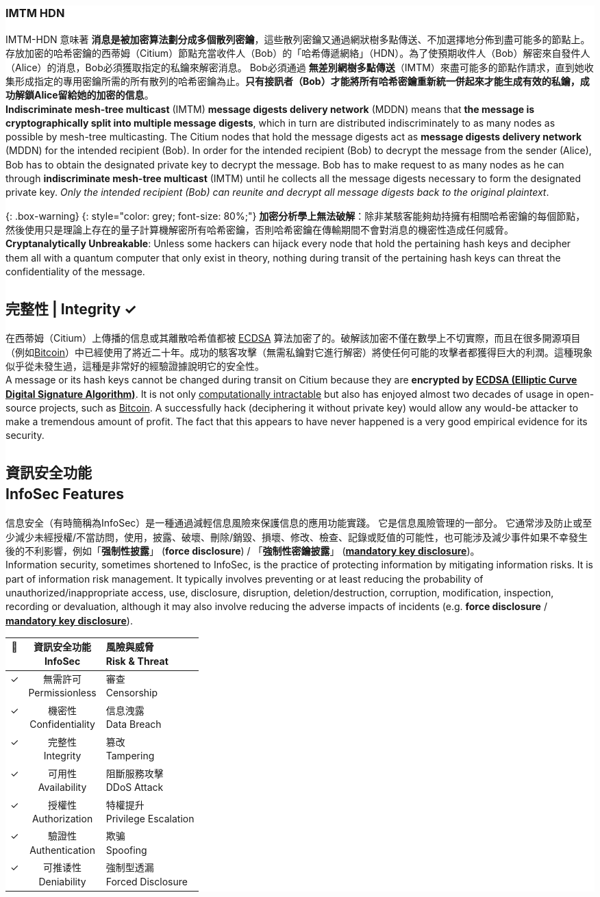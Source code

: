 ### IMTM HDN
IMTM-HDN 意味著 __消息是被加密算法劃分成多個散列密鑰__，這些散列密鑰又通過網狀樹多點傳送、不加選擇地分佈到盡可能多的節點上。存放加密的哈希密鑰的西蒂姆（Citium）節點充當收件人（Bob）的「哈希傳遞網絡」（HDN）。為了使預期收件人（Bob）解密來自發件人（Alice）的消息，Bob必須獲取指定的私鑰來解密消息。 Bob必須通過 __無差別網樹多點傳送__（IMTM）來盡可能多的節點作請求，直到她收集形成指定的專用密鑰所需的所有散列的哈希密鑰為止。__只有接訊者（Bob）才能將所有哈希密鑰重新統一併起來才能生成有效的私鑰，成功解鎖Alice留給她的加密的信息__。
<br>
**Indiscriminate mesh-tree multicast** (IMTM) **message digests delivery network** (MDDN) means that __the message is cryptographically split into multiple message digests__, which in turn are distributed indiscriminately to as many nodes as possible by mesh-tree multicasting. The Citium nodes that hold the message digests act as **message digests delivery network** (MDDN) for the intended recipient (Bob). In order for the intended recipient (Bob) to decrypt the message from the sender (Alice), Bob has to obtain the designated private key to decrypt the message. Bob has to make request to as many nodes as he can through **indiscriminate mesh-tree multicast** (IMTM) until he collects all the message digests necessary to form the designated private key. _Only the intended recipient (Bob) can reunite and decrypt all message digests back to the original plaintext_.

{: .box-warning}
{: style="color: grey; font-size: 80%;"}
__加密分析學上無法破解__：除非某駭客能夠劫持擁有相關哈希密鑰的每個節點，然後使用只是理論上存在的量子計算機解密所有哈希密鑰，否則哈希密鑰在傳輸期間不會對消息的機密性造成任何威脅。
<br>
__Cryptanalytically Unbreakable__: Unless some hackers can hijack every node that hold the pertaining hash keys and decipher them all with a quantum computer that only exist in theory, nothing during transit of the pertaining hash keys can threat the confidentiality of the message.

## 完整性 | Integrity ✓
在西蒂姆（Citium）上傳播的信息或其離散哈希值都被 [ECDSA](https://en.wikipedia.org/wiki/Elliptic_Curve_Digital_Signature_Algorithm) 算法加密了的。破解該加密不僅在數學上不切實際，而且在很多開源項目（例如[Bitcoin](https://en.wikipedia.org/wiki/Bitcoin)）中已經使用了將近二十年。成功的駭客攻擊（無需私鑰對它進行解密）將使任何可能的攻擊者都獲得巨大的利潤。這種現象似乎從未發生過，這種是非常好的經驗證據說明它的安全性。
<br>
A message or its hash keys cannot be changed during transit on Citium because they are __encrypted by [ECDSA (Elliptic Curve Digital Signature Algorithm)](https://en.wikipedia.org/wiki/Elliptic_Curve_Digital_Signature_Algorithm)__. It is not only [computationally intractable](https://en.wikipedia.org/wiki/Computational_complexity_theory#Intractability) but also has enjoyed almost two decades of usage in open-source projects, such as [Bitcoin](https://en.wikipedia.org/wiki/Bitcoin). A successfully hack (deciphering it without private key) would allow any would-be attacker to make a tremendous amount of profit. The fact that this appears to have never happened is a very good empirical evidence for its security.

## 資訊安全功能<br>InfoSec Features
信息安全（有時簡稱為InfoSec）是一種通過減輕信息風險來保護信息的應用功能實踐。 它是信息風險管理的一部分。 它通常涉及防止或至少減少未經授權/不當訪問，使用，披露、破壞、刪除/銷毀、損壞、修改、檢查、記錄或貶值的可能性，也可能涉及減少事件如果不幸發生後的不利影響，例如「__强制性披露__」 (__force disclosure__) / 「__強制性密鑰披露__」 ([__mandatory key disclosure__](https://en.wikipedia.org/wiki/Key_disclosure_law))。
<br>
Information security, sometimes shortened to InfoSec, is the practice of protecting information by mitigating information risks. It is part of information risk management. It typically involves preventing or at least reducing the probability of unauthorized/inappropriate access, use, disclosure, disruption, deletion/destruction, corruption, modification, inspection, recording or devaluation, although it may also involve reducing the adverse impacts of incidents (e.g. __force disclosure__ / [__mandatory key disclosure__](https://en.wikipedia.org/wiki/Key_disclosure_law)).

| :closed_lock_with_key: | 資訊安全功能<br>InfoSec | 風險與威脅<br>Risk & Threat |
|:--:|:--:|:--|
| ✓ | 無需許可<br>Permissionless | 審查<br>Censorship |
| ✓ | 機密性<br>Confidentiality | 信息洩露<br>Data Breach |
| ✓ | 完整性<br>Integrity | 篡改<br>Tampering |
| ✓ | 可用性<br>Availability | 阻斷服務攻擊<br>DDoS Attack |
| ✓ | 授權性<br>Authorization | 特權提升<br>Privilege Escalation |
| ✓ | 驗證性<br>Authentication | 欺骗<br>Spoofing |
| ✓ | 可推诿性<br>Deniability | 強制型透漏<br>Forced Disclosure |